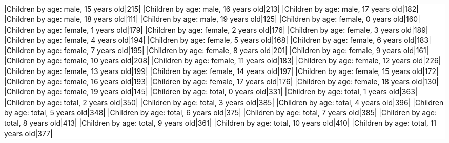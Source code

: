 |Children by age: male, 15 years old|215|
|Children by age: male, 16 years old|213|
|Children by age: male, 17 years old|182|
|Children by age: male, 18 years old|111|
|Children by age: male, 19 years old|125|
|Children by age: female, 0 years old|160|
|Children by age: female, 1 years old|179|
|Children by age: female, 2 years old|176|
|Children by age: female, 3 years old|189|
|Children by age: female, 4 years old|194|
|Children by age: female, 5 years old|168|
|Children by age: female, 6 years old|183|
|Children by age: female, 7 years old|195|
|Children by age: female, 8 years old|201|
|Children by age: female, 9 years old|161|
|Children by age: female, 10 years old|208|
|Children by age: female, 11 years old|183|
|Children by age: female, 12 years old|226|
|Children by age: female, 13 years old|199|
|Children by age: female, 14 years old|197|
|Children by age: female, 15 years old|172|
|Children by age: female, 16 years old|193|
|Children by age: female, 17 years old|176|
|Children by age: female, 18 years old|130|
|Children by age: female, 19 years old|145|
|Children by age: total, 0 years old|331|
|Children by age: total, 1 years old|363|
|Children by age: total, 2 years old|350|
|Children by age: total, 3 years old|385|
|Children by age: total, 4 years old|396|
|Children by age: total, 5 years old|348|
|Children by age: total, 6 years old|375|
|Children by age: total, 7 years old|385|
|Children by age: total, 8 years old|413|
|Children by age: total, 9 years old|361|
|Children by age: total, 10 years old|410|
|Children by age: total, 11 years old|377|